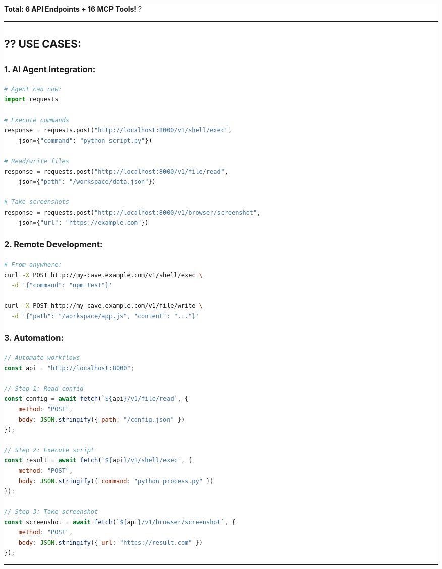 **Total: 6 API Endpoints + 16 MCP Tools!** ?

---

## ?? **USE CASES:**

### **1. AI Agent Integration:**
```python
# Agent can now:
import requests

# Execute commands
response = requests.post("http://localhost:8000/v1/shell/exec", 
    json={"command": "python script.py"})

# Read/write files
response = requests.post("http://localhost:8000/v1/file/read",
    json={"path": "/workspace/data.json"})

# Take screenshots
response = requests.post("http://localhost:8000/v1/browser/screenshot",
    json={"url": "https://example.com"})
```

### **2. Remote Development:**
```bash
# From anywhere:
curl -X POST http://my-cave.example.com/v1/shell/exec \
  -d '{"command": "npm test"}'

curl -X POST http://my-cave.example.com/v1/file/write \
  -d '{"path": "/workspace/app.js", "content": "..."}'
```

### **3. Automation:**
```javascript
// Automate workflows
const api = "http://localhost:8000";

// Step 1: Read config
const config = await fetch(`${api}/v1/file/read`, {
    method: "POST",
    body: JSON.stringify({ path: "/config.json" })
});

// Step 2: Execute script
const result = await fetch(`${api}/v1/shell/exec`, {
    method: "POST",
    body: JSON.stringify({ command: "python process.py" })
});

// Step 3: Take screenshot
const screenshot = await fetch(`${api}/v1/browser/screenshot`, {
    method: "POST",
    body: JSON.stringify({ url: "https://result.com" })
});
```

---